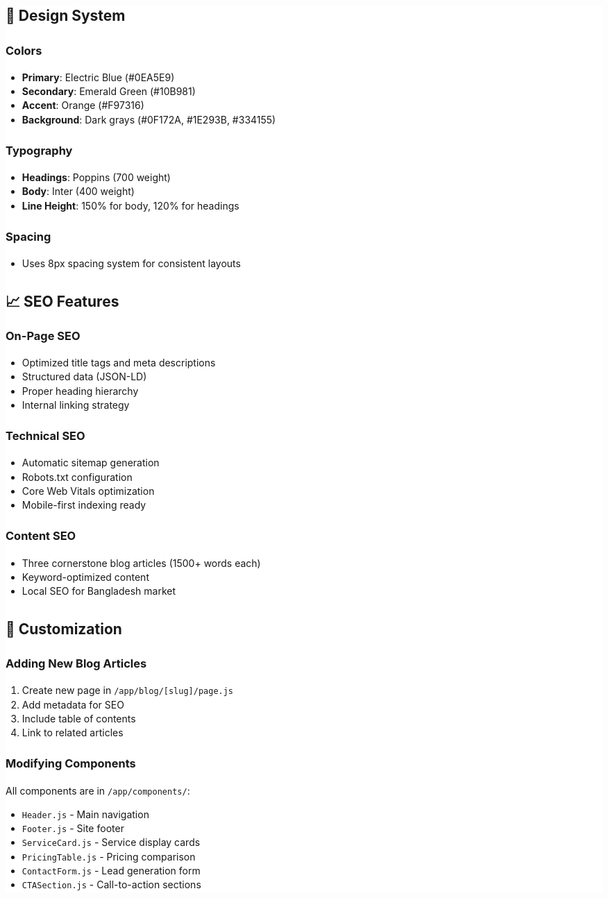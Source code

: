 ## 🎨 Design System

### Colors
- **Primary**: Electric Blue (#0EA5E9)
- **Secondary**: Emerald Green (#10B981)
- **Accent**: Orange (#F97316)
- **Background**: Dark grays (#0F172A, #1E293B, #334155)

### Typography
- **Headings**: Poppins (700 weight)
- **Body**: Inter (400 weight)
- **Line Height**: 150% for body, 120% for headings

### Spacing
- Uses 8px spacing system for consistent layouts

## 📈 SEO Features

### On-Page SEO
- Optimized title tags and meta descriptions
- Structured data (JSON-LD)
- Proper heading hierarchy
- Internal linking strategy

### Technical SEO
- Automatic sitemap generation
- Robots.txt configuration  
- Core Web Vitals optimization
- Mobile-first indexing ready

### Content SEO
- Three cornerstone blog articles (1500+ words each)
- Keyword-optimized content
- Local SEO for Bangladesh market

## 🔧 Customization

### Adding New Blog Articles
1. Create new page in `/app/blog/[slug]/page.js`
2. Add metadata for SEO
3. Include table of contents
4. Link to related articles

### Modifying Components
All components are in `/app/components/`:
- `Header.js` - Main navigation
- `Footer.js` - Site footer
- `ServiceCard.js` - Service display cards
- `PricingTable.js` - Pricing comparison
- `ContactForm.js` - Lead generation form
- `CTASection.js` - Call-to-action sections
